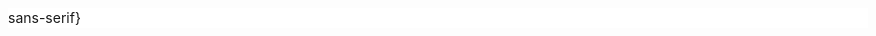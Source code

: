 sans-serif}</style><style id="style_element" type="text/css">#SECTION_POPUP { height: 0px;}#SECTION1 { height: 307.9px;}#SECTION2 { height: 1730.5px;}#SECTION3 { height: 1430.5px;}#SECTION4 { height: 1464.9px;}#SECTION5 { height: 1070.9px;}#SECTION6 { height: 637.9px;}#IMAGE8 { width: 420px;height: 145.908px;top: -3.59942px;left: 0px;}#IMAGE8 > .ladi-image > .ladi-image-background { width: 420px;height: 145.908px;top: 0px;left: 0px;background-image: url("https://w.ladicdn.com/s750x450/5a9d0ae9465a90a46a27f55b/test-landing-20200827024419.png");}#IMAGE9 { width: 330.27px;height: 47.3595px;top: 142.309px;left: 0px;}#IMAGE9 > .ladi-image > .ladi-image-background { width: 330.27px;height: 47.3595px;top: 0px;left: 0px;background-image: url("https://w.ladicdn.com/s650x350/5a3dcfe8f67b3897e7deb602/tag-2-1542731346-1545385814-1568624489.png");}#HEADLINE10 { width: 375px;top: 196.5px;left: 22.5px;}#HEADLINE10 > .ladi-headline { color: rgb(232, 59, 48); font-size: 17px; font-weight: bold; text-align: center; line-height: 1.6;}#SHAPE12 { width: 60px;height: 60px;top: 84.125px;left: 180px;}#SHAPE12 svg:last-child { fill: rgba(0, 0, 0, 0.5);}#VIDEO12 { width: 420px;height: 228.25px;top: 41.975px;left: 0px;}#VIDEO12 > .ladi-video > .ladi-video-background { background-size: cover; background-attachment: scroll; background-origin: content-box; background-image: url("https://img.youtube.com/vi/gZTXQGGsYSk/hqdefault.jpg"); background-position: center center; background-repeat: no-repeat;}#BOX15 { width: 420px;height: 41.975px;top: 0px;left: 0px;}#BOX15 > .ladi-box { background-color: rgb(37, 23, 200);}#HEADLINE16 { width: 399px;top: 8.4875px;left: 10.5px;}#HEADLINE16 > .ladi-headline { color: rgb(255, 255, 255); font-size: 16px; font-weight: bold; text-align: center; line-height: 1.6;}#BOX17 { width: 420px;height: 75px;top: 277.225px;left: 0px;}#BOX17 > .ladi-box { background-color: rgb(37, 23, 200);}#HEADLINE19 { width: 378px;top: 277.225px;left: 32px;}#HEADLINE19 > .ladi-headline { color: rgb(255, 255, 255); font-size: 16px; font-weight: bold; text-align: center; line-height: 1.6;}#PARAGRAPH20 { width: 408px;top: 363.1px;left: 6px;}#PARAGRAPH20 > .ladi-paragraph { color: rgb(0, 0, 0); font-size: 18px; text-align: center; line-height: 1.6;}#IMAGE21 { width: 420px;height: 236.25px;top: 0px;left: 0px;}#IMAGE21 > .ladi-image > .ladi-image-background { width: 420px;height: 236.25px;top: 0px;left: 0px;background-image: url("https://w.ladicdn.com/s750x550/5e72f4eda887772cac745c3b/xoan1-20200512100127.png");}#IMAGE21 > .ladi-image { border-radius: 0px;}#PARAGRAPH22 { width: 393px;top: 248.2px;left: 13.5px;}#PARAGRAPH22 > .ladi-paragraph { color: rgb(0, 0, 0); font-size: 19px; font-weight: bold; text-align: center; line-height: 1.6;}#IMAGE23 { width: 412.444px;height: 232px;top: 403.2px;left: 3.778px;}#IMAGE23 > .ladi-image > .ladi-image-background { width: 412.444px;height: 232px;top: 0px;left: 0px;background-image: url("https://w.ladicdn.com/s750x550/5e72f4eda887772cac745c3b/xoan2-20200512100124.png");}#BOX49 { width: 411.954px;height: 93.3174px;top: 639.541px;left: 4.023px;}#BOX49 > .ladi-box { background-color: rgb(37, 23, 201);}#HEADLINE50 { width: 374px;top: 648.7px;left: 23px;}#HEADLINE50 > .ladi-headline { color: rgb(255, 255, 255); font-size: 16px; font-weight: bold; text-align: center; line-height: 1.6;}#BOX51 { width: 409.909px;height: 324.954px;top: 736.858px;left: 5.0455px;}#BOX51 > .ladi-box { background-color: rgb(16, 145, 33); border-style: solid; border-color: rgb(255, 255, 255); border-width: 1px; border-radius: 9px;}#FORM52 { width: 329.091px;height: 222px;top: 824.2px;left: 46.9545px;}#FORM52 > .ladi-form { color: rgb(0, 0, 0); font-size: 12px; line-height: 1.6;}#FORM52 .ladi-form-item .ladi-form-control::placeholder, #FORM52 .ladi-form .ladi-form-item .ladi-form-control-select[data-selected=""], #FORM52 .ladi-form .ladi-form-item.ladi-form-checkbox .ladi-form-checkbox-item span[data-checked="false"] {color: #000;}#FORM52 .ladi-form-item-container .ladi-form-item .ladi-form-control-select {background-image: url("data:image/svg+xml;utf8, %3Csvg%20xmlns%3D%22http%3A%2F%2Fwww.w3.org%2F2000%2Fsvg%22%20version%3D%221.1%22%20width%3D%2232%22%20height%3D%2224%22%20viewBox%3D%220%200%2032%2024%22%3E%3Cpolygon%20points%3D%220%2C0%2032%2C0%2016%2C24%22%20style%3D%22fill%3A%20%23000%22%3E%3C%2Fpolygon%3E%3C%2Fsvg%3E");}#FORM52 .ladi-form-item-container {border-style: solid; border-color: rgb(238, 238, 238); border-width: 6px; border-top-left-radius: 7px;}#FORM52 .ladi-form-item-background {background-color: rgb(255, 255, 255);border-top-left-radius: 1px;}#BUTTON53 { width: 133.172px;height: 43.2407px;top: 178.759px;left: 102.26px;}#BUTTON53 > .ladi-button > .ladi-button-background { background: #ff6a00; background: -webkit-linear-gradient(180deg, #ff6a00, #ee0979); background: linear-gradient(180deg, #ff6a00, #ee0979);}#BUTTON_TEXT53 { width: 120px;top: 8.29047px;left: 0px;}#BUTTON_TEXT53 > .ladi-headline { color: rgb(255, 255, 255); font-size: 16px; text-align: center; line-height: 1.6;}#FORM_ITEM54 { width: 329.091px;height: 46.9793px;top: 0px;left: 0px;}#FORM_ITEM56 { width: 329.091px;height: 47.9004px;top: 93.9585px;left: 0px;}#HEADLINE58 { width: 350px;top: 744.2px;left: 46.9545px;}#HEADLINE58 > .ladi-headline { color: rgb(255, 255, 255); font-size: 16px; font-weight: bold; text-align: center; line-height: 1.6;}#BOX59 { width: 420px;height: 78px;top: 0px;left: 0px;}#BOX59 > .ladi-box { background-color: rgb(37, 23, 201);}#HEADLINE60 { width: 382px;top: 14px;left: 28.0455px;}#HEADLINE60 > .ladi-headline { color: rgb(255, 255, 255); font-size: 16px; font-weight: bold; line-height: 1.6;}#IMAGE61 { width: 411.778px;height: 231.625px;top: 84.4875px;left: 5.0455px;}#IMAGE61 > .ladi-image > .ladi-image-background { width: 411.778px;height: 231.625px;top: 0px;left: 0px;background-image: